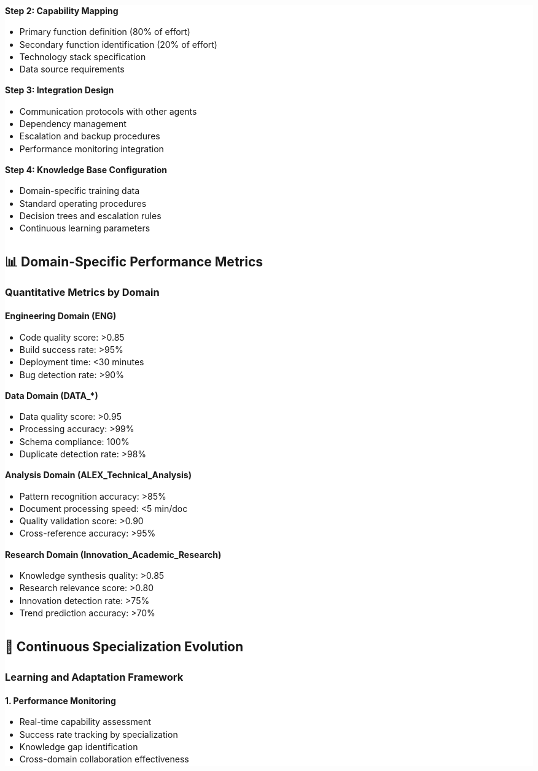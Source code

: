 **Step 2: Capability Mapping**
- Primary function definition (80% of effort)
- Secondary function identification (20% of effort)
- Technology stack specification
- Data source requirements

**Step 3: Integration Design**
- Communication protocols with other agents
- Dependency management
- Escalation and backup procedures
- Performance monitoring integration

**Step 4: Knowledge Base Configuration**
- Domain-specific training data
- Standard operating procedures
- Decision trees and escalation rules
- Continuous learning parameters

## 📊 Domain-Specific Performance Metrics

### Quantitative Metrics by Domain

**Engineering Domain (ENG)**
- Code quality score: >0.85
- Build success rate: >95%
- Deployment time: <30 minutes
- Bug detection rate: >90%

**Data Domain (DATA_*)**
- Data quality score: >0.95
- Processing accuracy: >99%
- Schema compliance: 100%
- Duplicate detection rate: >98%

**Analysis Domain (ALEX_Technical_Analysis)**
- Pattern recognition accuracy: >85%
- Document processing speed: <5 min/doc
- Quality validation score: >0.90
- Cross-reference accuracy: >95%

**Research Domain (Innovation_Academic_Research)**
- Knowledge synthesis quality: >0.85
- Research relevance score: >0.80
- Innovation detection rate: >75%
- Trend prediction accuracy: >70%

## 🔄 Continuous Specialization Evolution

### Learning and Adaptation Framework

**1. Performance Monitoring**
- Real-time capability assessment
- Success rate tracking by specialization
- Knowledge gap identification
- Cross-domain collaboration effectiveness
